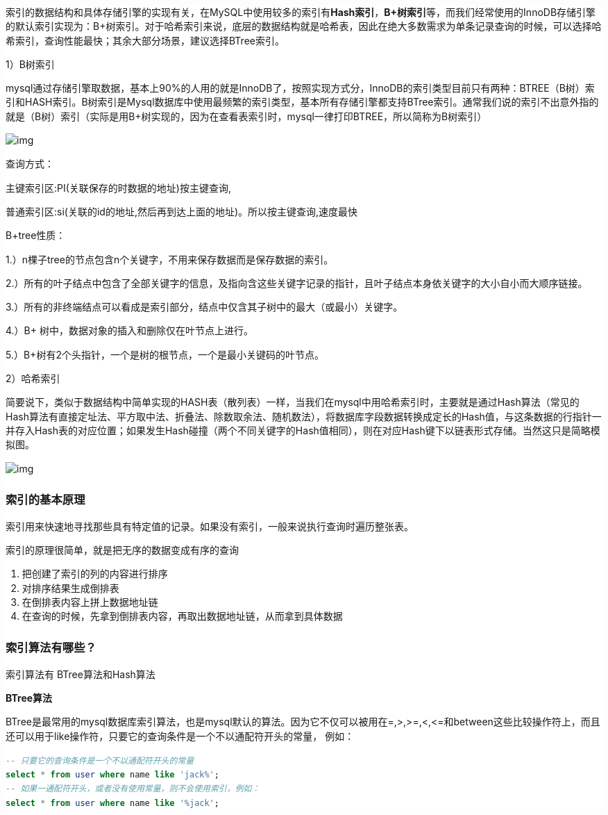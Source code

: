 索引的数据结构和具体存储引擎的实现有关，在MySQL中使用较多的索引有**Hash索引**，**B+树索引**等，而我们经常使用的InnoDB存储引擎的默认索引实现为：B+树索引。对于哈希索引来说，底层的数据结构就是哈希表，因此在绝大多数需求为单条记录查询的时候，可以选择哈希索引，查询性能最快；其余大部分场景，建议选择BTree索引。

1）B树索引

mysql通过存储引擎取数据，基本上90%的人用的就是InnoDB了，按照实现方式分，InnoDB的索引类型目前只有两种：BTREE（B树）索引和HASH索引。B树索引是Mysql数据库中使用最频繁的索引类型，基本所有存储引擎都支持BTree索引。通常我们说的索引不出意外指的就是（B树）索引（实际是用B+树实现的，因为在查看表索引时，mysql一律打印BTREE，所以简称为B树索引）

![img](https://imgconvert.csdnimg.cn/aHR0cHM6Ly91c2VyLWdvbGQtY2RuLnhpdHUuaW8vMjAxOC85LzI0LzE2NjBjMGYxNGRhY2Y2ZjU?x-oss-process=image/format,png)

查询方式：

主键索引区:PI(关联保存的时数据的地址)按主键查询,

普通索引区:si(关联的id的地址,然后再到达上面的地址)。所以按主键查询,速度最快

B+tree性质：

1.）n棵子tree的节点包含n个关键字，不用来保存数据而是保存数据的索引。

2.）所有的叶子结点中包含了全部关键字的信息，及指向含这些关键字记录的指针，且叶子结点本身依关键字的大小自小而大顺序链接。

3.）所有的非终端结点可以看成是索引部分，结点中仅含其子树中的最大（或最小）关键字。

4.）B+ 树中，数据对象的插入和删除仅在叶节点上进行。

5.）B+树有2个头指针，一个是树的根节点，一个是最小关键码的叶节点。

2）哈希索引

简要说下，类似于数据结构中简单实现的HASH表（散列表）一样，当我们在mysql中用哈希索引时，主要就是通过Hash算法（常见的Hash算法有直接定址法、平方取中法、折叠法、除数取余法、随机数法），将数据库字段数据转换成定长的Hash值，与这条数据的行指针一并存入Hash表的对应位置；如果发生Hash碰撞（两个不同关键字的Hash值相同），则在对应Hash键下以链表形式存储。当然这只是简略模拟图。

![img](https://imgconvert.csdnimg.cn/aHR0cHM6Ly91c2VyLWdvbGQtY2RuLnhpdHUuaW8vMjAxOC85LzI0LzE2NjBjMGYxNThhNzZmOTQ?x-oss-process=image/format,png)

### 索引的基本原理

索引用来快速地寻找那些具有特定值的记录。如果没有索引，一般来说执行查询时遍历整张表。

索引的原理很简单，就是把无序的数据变成有序的查询

1. 把创建了索引的列的内容进行排序
2. 对排序结果生成倒排表
3. 在倒排表内容上拼上数据地址链
4. 在查询的时候，先拿到倒排表内容，再取出数据地址链，从而拿到具体数据

### 索引算法有哪些？

索引算法有 BTree算法和Hash算法

**BTree算法**

BTree是最常用的mysql数据库索引算法，也是mysql默认的算法。因为它不仅可以被用在=,>,>=,<,<=和between这些比较操作符上，而且还可以用于like操作符，只要它的查询条件是一个不以通配符开头的常量， 例如：

```sql
-- 只要它的查询条件是一个不以通配符开头的常量
select * from user where name like 'jack%'; 
-- 如果一通配符开头，或者没有使用常量，则不会使用索引，例如： 
select * from user where name like '%jack'; 
```
